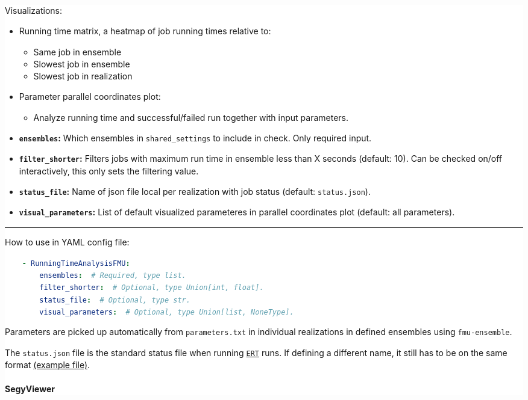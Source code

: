 Visualizations:
* Running time matrix, a heatmap of job running times relative to:
    * Same job in ensemble
    * Slowest job in ensemble
    * Slowest job in realization
* Parameter parallel coordinates plot:
    * Analyze running time and successful/failed run together with input parameters.


















* **`ensembles`:** Which ensembles in `shared_settings` to include in check. Only required input.
* **`filter_shorter`:** Filters jobs with maximum run time in ensemble less than X seconds     (default: 10). Can be checked on/off interactively, this only sets the filtering value.
* **`status_file`:** Name of json file local per realization with job status     (default: `status.json`).
* **`visual_parameters`:** List of default visualized parameteres in parallel coordinates plot     (default: all parameters).



---
How to use in YAML config file:
```yaml
    - RunningTimeAnalysisFMU:
        ensembles:  # Required, type list.
        filter_shorter:  # Optional, type Union[int, float].
        status_file:  # Optional, type str.
        visual_parameters:  # Optional, type Union[list, NoneType].
```






Parameters are picked up automatically from `parameters.txt` in individual realizations in
defined ensembles using `fmu-ensemble`.

The `status.json` file is the standard status file when running
[`ERT`](https://github.com/Equinor/ert) runs. If defining a different name, it still has to be
on the same format [(example file)](https://github.com/equinor/webviz-subsurface-testdata/blob/master/reek_history_match/realization-0/iter-0/status.json).





</div>

<div class="plugin-doc">

#### SegyViewer
